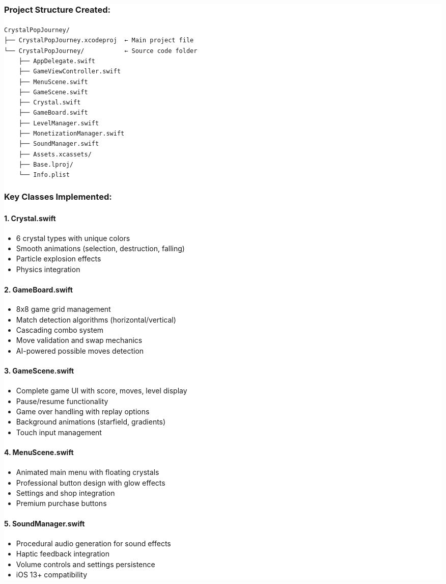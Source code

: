 ### Project Structure Created:
```
CrystalPopJourney/
├── CrystalPopJourney.xcodeproj  ← Main project file
└── CrystalPopJourney/           ← Source code folder
    ├── AppDelegate.swift
    ├── GameViewController.swift
    ├── MenuScene.swift
    ├── GameScene.swift
    ├── Crystal.swift
    ├── GameBoard.swift
    ├── LevelManager.swift
    ├── MonetizationManager.swift
    ├── SoundManager.swift
    ├── Assets.xcassets/
    ├── Base.lproj/
    └── Info.plist
```

### Key Classes Implemented:

#### 1. Crystal.swift
- 6 crystal types with unique colors
- Smooth animations (selection, destruction, falling)
- Particle explosion effects
- Physics integration

#### 2. GameBoard.swift
- 8x8 game grid management
- Match detection algorithms (horizontal/vertical)
- Cascading combo system
- Move validation and swap mechanics
- AI-powered possible moves detection

#### 3. GameScene.swift
- Complete game UI with score, moves, level display
- Pause/resume functionality
- Game over handling with replay options
- Background animations (starfield, gradients)
- Touch input management

#### 4. MenuScene.swift
- Animated main menu with floating crystals
- Professional button design with glow effects
- Settings and shop integration
- Premium purchase buttons

#### 5. SoundManager.swift
- Procedural audio generation for sound effects
- Haptic feedback integration
- Volume controls and settings persistence
- iOS 13+ compatibility
